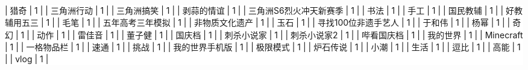 | 猎奇 | 1 |
| 三角洲行动 | 1 |
| 三角洲搞笑 | 1 |
| 剥蒜的情谊 | 1 |
| 三角洲S6烈火冲天新赛季 | 1 |
| 书法 | 1 |
| 手工 | 1 |
| 国民教辅 | 1 |
| 好教辅用五三 | 1 |
| 毛笔 | 1 |
| 五年高考三年模拟 | 1 |
| 非物质文化遗产 | 1 |
| 玉石 | 1 |
| 寻找100位非遗手艺人 | 1 |
| 于和伟 | 1 |
| 杨幂 | 1 |
| 奇幻 | 1 |
| 动作 | 1 |
| 雷佳音 | 1 |
| 董子健 | 1 |
| 国庆档 | 1 |
| 刺杀小说家 | 1 |
| 刺杀小说家2 | 1 |
| 哔看国庆档 | 1 |
| 我的世界 | 1 |
| Minecraft | 1 |
| 一格物品栏 | 1 |
| 速通 | 1 |
| 挑战 | 1 |
| 我的世界手机版 | 1 |
| 极限模式 | 1 |
| 炉石传说 | 1 |
| 小潮 | 1 |
| 生活 | 1 |
| 逗比 | 1 |
| 高能 | 1 |
| vlog | 1 |